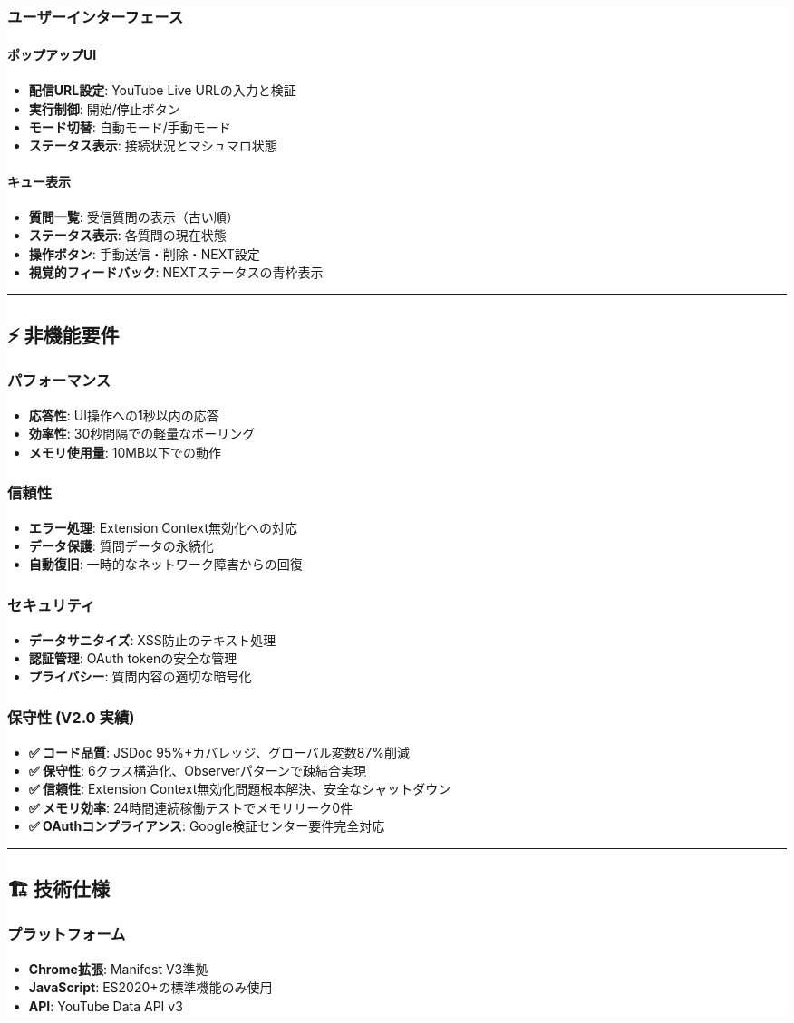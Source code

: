 ### ユーザーインターフェース

#### ポップアップUI
- **配信URL設定**: YouTube Live URLの入力と検証
- **実行制御**: 開始/停止ボタン
- **モード切替**: 自動モード/手動モード
- **ステータス表示**: 接続状況とマシュマロ状態

#### キュー表示
- **質問一覧**: 受信質問の表示（古い順）
- **ステータス表示**: 各質問の現在状態
- **操作ボタン**: 手動送信・削除・NEXT設定
- **視覚的フィードバック**: NEXTステータスの青枠表示

---

## ⚡ 非機能要件

### パフォーマンス
- **応答性**: UI操作への1秒以内の応答
- **効率性**: 30秒間隔での軽量なポーリング
- **メモリ使用量**: 10MB以下での動作

### 信頼性
- **エラー処理**: Extension Context無効化への対応
- **データ保護**: 質問データの永続化
- **自動復旧**: 一時的なネットワーク障害からの回復

### セキュリティ
- **データサニタイズ**: XSS防止のテキスト処理
- **認証管理**: OAuth tokenの安全な管理
- **プライバシー**: 質問内容の適切な暗号化

### 保守性 (V2.0 実績)
- **✅ コード品質**: JSDoc 95%+カバレッジ、グローバル変数87%削減
- **✅ 保守性**: 6クラス構造化、Observerパターンで疎結合実現
- **✅ 信頼性**: Extension Context無効化問題根本解決、安全なシャットダウン
- **✅ メモリ効率**: 24時間連続稼働テストでメモリリーク0件
- **✅ OAuthコンプライアンス**: Google検証センター要件完全対応

---

## 🏗️ 技術仕様

### プラットフォーム
- **Chrome拡張**: Manifest V3準拠
- **JavaScript**: ES2020+の標準機能のみ使用
- **API**: YouTube Data API v3

